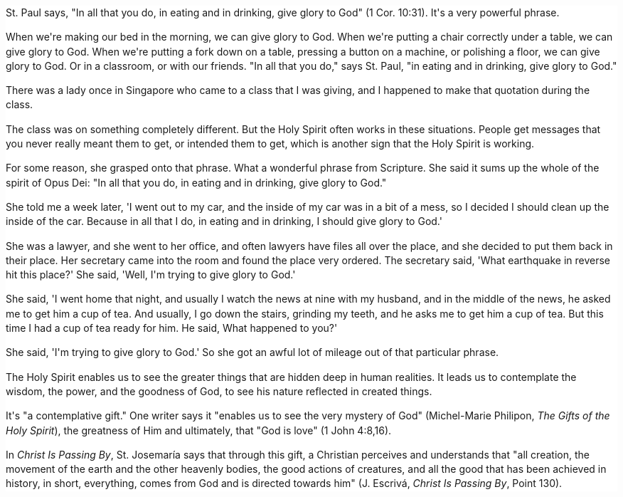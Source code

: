 St. Paul says, "In all that you do, in eating and in drinking, give
glory to God" (1 Cor. 10:31). It\'s a very powerful phrase.

When we\'re making our bed in the morning, we can give glory to God.
When we\'re putting a chair correctly under a table, we can give glory
to God. When we\'re putting a fork down on a table, pressing a button on
a machine, or polishing a floor, we can give glory to God. Or in a
classroom, or with our friends. "In all that you do," says St. Paul, "in
eating and in drinking, give glory to God."

There was a lady once in Singapore who came to a class that I was
giving, and I happened to make that quotation during the class.

The class was on something completely different. But the Holy Spirit
often works in these situations. People get messages that you never
really meant them to get, or intended them to get, which is another sign
that the Holy Spirit is working.

For some reason, she grasped onto that phrase. What a wonderful phrase
from Scripture. She said it sums up the whole of the spirit of Opus Dei:
"In all that you do, in eating and in drinking, give glory to God."

She told me a week later, 'I went out to my car, and the inside of my
car was in a bit of a mess, so I decided I should clean up the inside of
the car. Because in all that I do, in eating and in drinking, I should
give glory to God.'

She was a lawyer, and she went to her office, and often lawyers have
files all over the place, and she decided to put them back in their
place. Her secretary came into the room and found the place very
ordered. The secretary said, 'What earthquake in reverse hit this
place?' She said, 'Well, I\'m trying to give glory to God.'

She said, 'I went home that night, and usually I watch the news at nine
with my husband, and in the middle of the news, he asked me to get him a
cup of tea. And usually, I go down the stairs, grinding my teeth, and he
asks me to get him a cup of tea. But this time I had a cup of tea ready
for him. He said, What happened to you?'

She said, 'I\'m trying to give glory to God.' So she got an awful lot of
mileage out of that particular phrase.

The Holy Spirit enables us to see the greater things that are hidden
deep in human realities. It leads us to contemplate the wisdom, the
power, and the goodness of God, to see his nature reflected in created
things.

It\'s "a contemplative gift." One writer says it "enables us to see the
very mystery of God" (Michel-Marie Philipon, *The Gifts of the Holy
Spirit*), the greatness of Him and ultimately, that "God is love" (1
John 4:8,16).

In *Christ Is Passing By*, St. Josemaría says that through this gift, a
Christian perceives and understands that "all creation, the movement of
the earth and the other heavenly bodies, the good actions of creatures,
and all the good that has been achieved in history, in short,
everything, comes from God and is directed towards him" (J. Escrivá,
*Christ Is Passing By*, Point 130).
